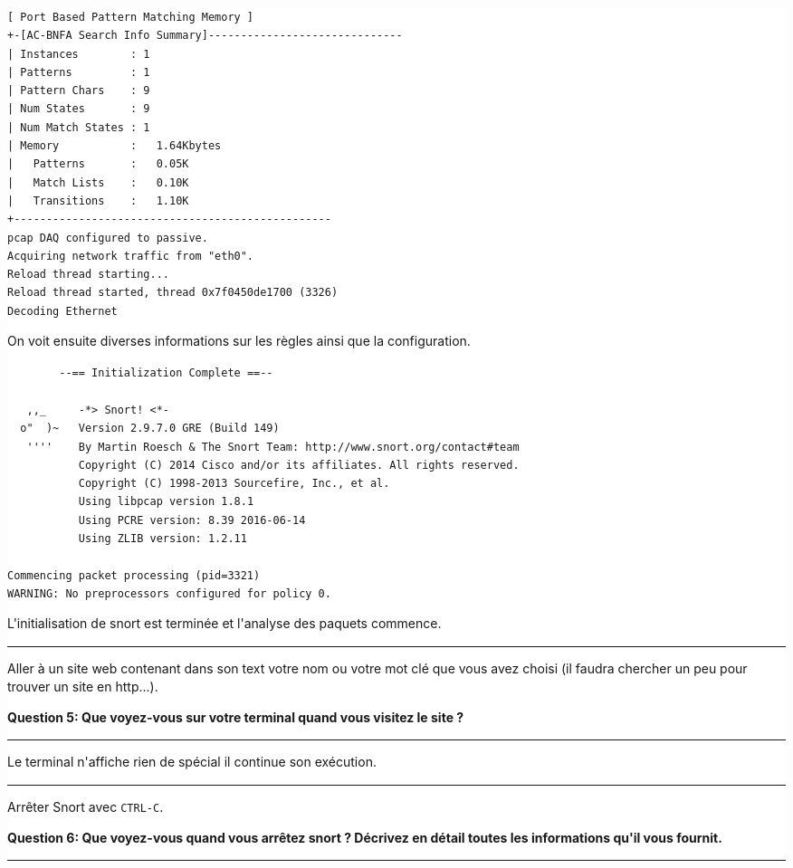```
[ Port Based Pattern Matching Memory ]
+-[AC-BNFA Search Info Summary]------------------------------
| Instances        : 1
| Patterns         : 1
| Pattern Chars    : 9
| Num States       : 9
| Num Match States : 1
| Memory           :   1.64Kbytes
|   Patterns       :   0.05K
|   Match Lists    :   0.10K
|   Transitions    :   1.10K
+-------------------------------------------------
pcap DAQ configured to passive.
Acquiring network traffic from "eth0".
Reload thread starting...
Reload thread started, thread 0x7f0450de1700 (3326)
Decoding Ethernet
```
On voit ensuite diverses informations sur les règles ainsi que la configuration.

```
        --== Initialization Complete ==--

   ,,_     -*> Snort! <*-
  o"  )~   Version 2.9.7.0 GRE (Build 149)
   ''''    By Martin Roesch & The Snort Team: http://www.snort.org/contact#team
           Copyright (C) 2014 Cisco and/or its affiliates. All rights reserved.
           Copyright (C) 1998-2013 Sourcefire, Inc., et al.
           Using libpcap version 1.8.1
           Using PCRE version: 8.39 2016-06-14
           Using ZLIB version: 1.2.11

Commencing packet processing (pid=3321)
WARNING: No preprocessors configured for policy 0.
```

L'initialisation de snort est terminée et l'analyse des paquets commence.


---

Aller à un site web contenant dans son text votre nom ou votre mot clé que vous avez choisi (il faudra chercher un peu pour trouver un site en http...).

**Question 5: Que voyez-vous sur votre terminal quand vous visitez le site ?**

---

Le terminal n'affiche rien de spécial il continue son exécution.

---

Arrêter Snort avec `CTRL-C`.

**Question 6: Que voyez-vous quand vous arrêtez snort ? Décrivez en détail toutes les informations qu'il vous fournit.**

---